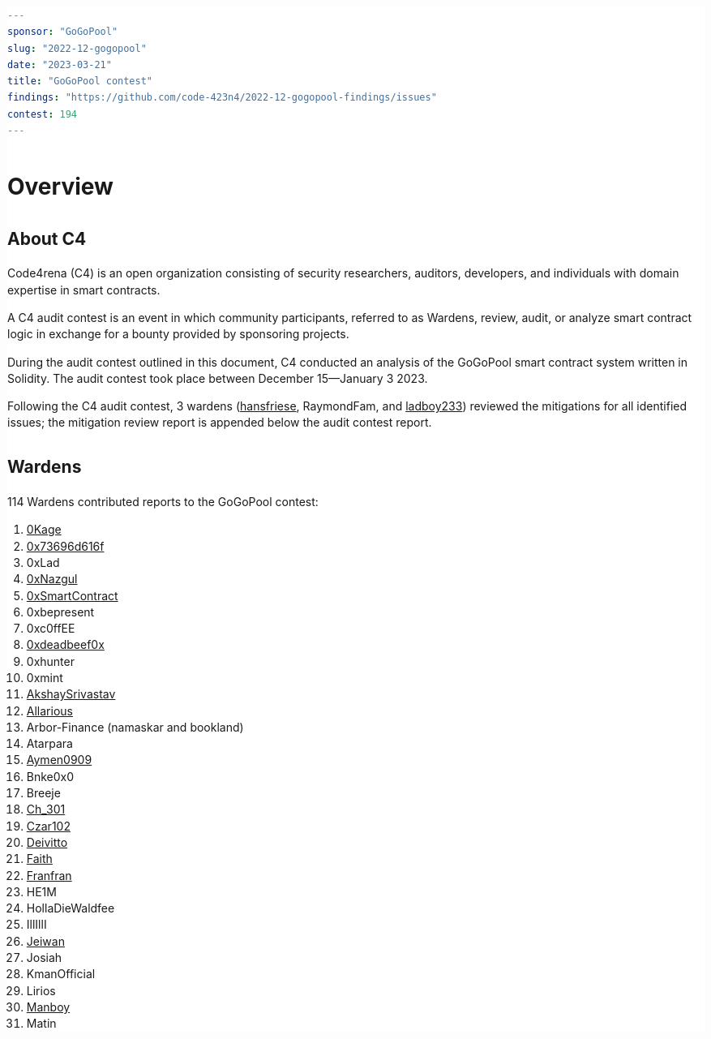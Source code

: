 ```yaml
---
sponsor: "GoGoPool"
slug: "2022-12-gogopool"
date: "2023-03-21"
title: "GoGoPool contest"
findings: "https://github.com/code-423n4/2022-12-gogopool-findings/issues"
contest: 194
---
```


# Overview

## About C4

Code4rena (C4) is an open organization consisting of security researchers, auditors, developers, and individuals with domain expertise in smart contracts.

A C4 audit contest is an event in which community participants, referred to as Wardens, review, audit, or analyze smart contract logic in exchange for a bounty provided by sponsoring projects.

During the audit contest outlined in this document, C4 conducted an analysis of the GoGoPool smart contract system written in Solidity. The audit contest took place between December 15—January 3 2023.

Following the C4 audit contest, 3 wardens ([hansfriese](https://twitter.com/hansfriese), RaymondFam, and [ladboy233](https://twitter.com/Xc1008Cu)) reviewed the mitigations for all identified issues; the mitigation review report is appended below the audit contest report.

## Wardens

114 Wardens contributed reports to the GoGoPool contest:

  1. [0Kage](https://twitter.com/0kage_eth)
  2. [0x73696d616f](https://twitter.com/3xJanx2009)
  3. 0xLad
  4. [0xNazgul](https://twitter.com/0xNazgul)
  5. [0xSmartContract](https://twitter.com/0xSmartContract)
  6. 0xbepresent
  7. 0xc0ffEE
  8. [0xdeadbeef0x](https://twitter.com/0xdeadbeef____)
  9. 0xhunter
  10. 0xmint
  11. [AkshaySrivastav](https://twitter.com/akshaysrivastv)
  12. [Allarious](https://twitter.com/_Allarious)
  13. Arbor-Finance (namaskar and bookland)
  14. Atarpara
  15. [Aymen0909](https://github.com/Aymen1001)
  16. Bnke0x0
  17. Breeje
  18. [Ch\_301](https://twitter.com/0xch301)
  19. [Czar102](https://twitter.com/_Czar102)
  20. [Deivitto](https://twitter.com/Deivitto)
  21. [Faith](https://twitter.com/farazsth98)
  22. [Franfran](https://franfran.dev/)
  23. HE1M
  24. HollaDieWaldfee
  25. IllIllI
  26. [Jeiwan](https://jeiwan.net)
  27. Josiah
  28. KmanOfficial
  29. Lirios
  30. [Manboy](https://twitter.com/manboy_eth)
  31. Matin